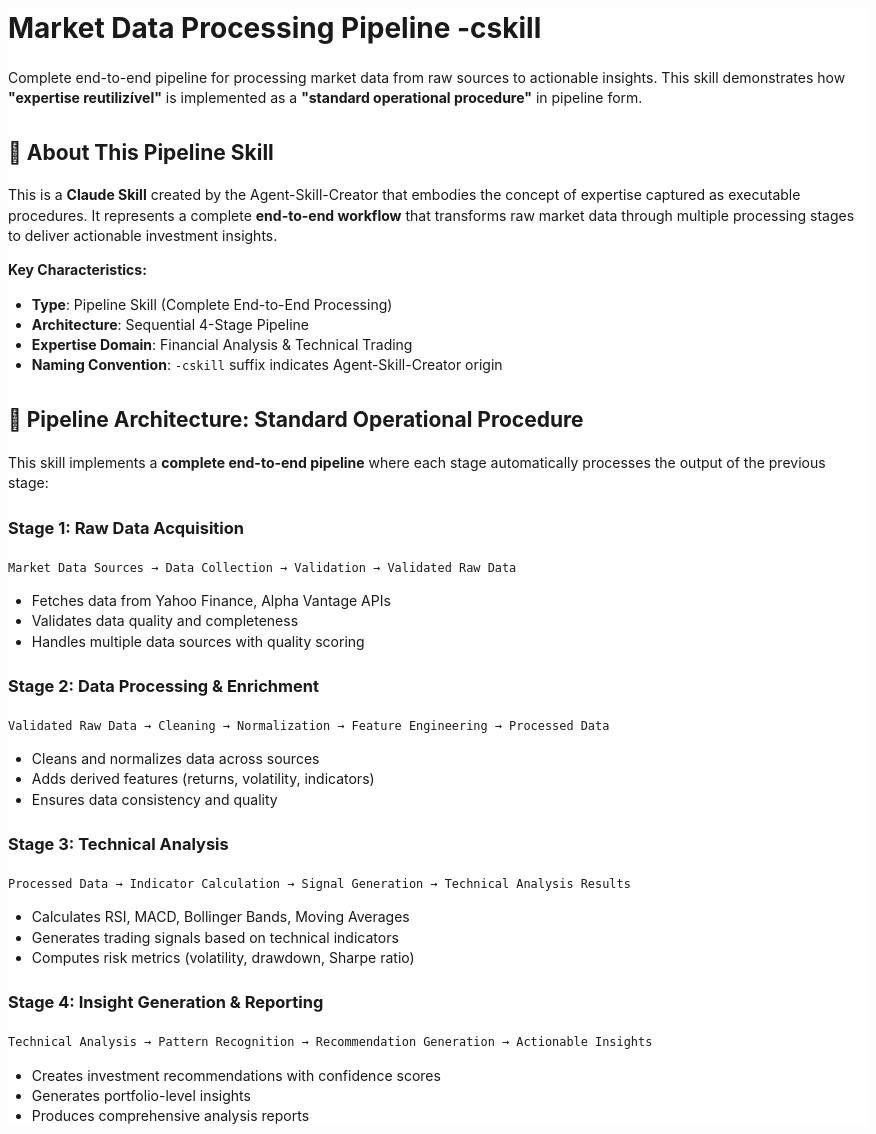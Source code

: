 # Market Data Processing Pipeline -cskill

Complete end-to-end pipeline for processing market data from raw sources to actionable insights. This skill demonstrates how **"expertise reutilizível"** is implemented as a **"standard operational procedure"** in pipeline form.

## 🎯 **About This Pipeline Skill**

This is a **Claude Skill** created by the Agent-Skill-Creator that embodies the concept of expertise captured as executable procedures. It represents a complete **end-to-end workflow** that transforms raw market data through multiple processing stages to deliver actionable investment insights.

**Key Characteristics:**
- **Type**: Pipeline Skill (Complete End-to-End Processing)
- **Architecture**: Sequential 4-Stage Pipeline
- **Expertise Domain**: Financial Analysis & Technical Trading
- **Naming Convention**: `-cskill` suffix indicates Agent-Skill-Creator origin

## 🔄 **Pipeline Architecture: Standard Operational Procedure**

This skill implements a **complete end-to-end pipeline** where each stage automatically processes the output of the previous stage:

### **Stage 1: Raw Data Acquisition**
```
Market Data Sources → Data Collection → Validation → Validated Raw Data
```
- Fetches data from Yahoo Finance, Alpha Vantage APIs
- Validates data quality and completeness
- Handles multiple data sources with quality scoring

### **Stage 2: Data Processing & Enrichment**
```
Validated Raw Data → Cleaning → Normalization → Feature Engineering → Processed Data
```
- Cleans and normalizes data across sources
- Adds derived features (returns, volatility, indicators)
- Ensures data consistency and quality

### **Stage 3: Technical Analysis**
```
Processed Data → Indicator Calculation → Signal Generation → Technical Analysis Results
```
- Calculates RSI, MACD, Bollinger Bands, Moving Averages
- Generates trading signals based on technical indicators
- Computes risk metrics (volatility, drawdown, Sharpe ratio)

### **Stage 4: Insight Generation & Reporting**
```
Technical Analysis → Pattern Recognition → Recommendation Generation → Actionable Insights
```
- Creates investment recommendations with confidence scores
- Generates portfolio-level insights
- Produces comprehensive analysis reports
